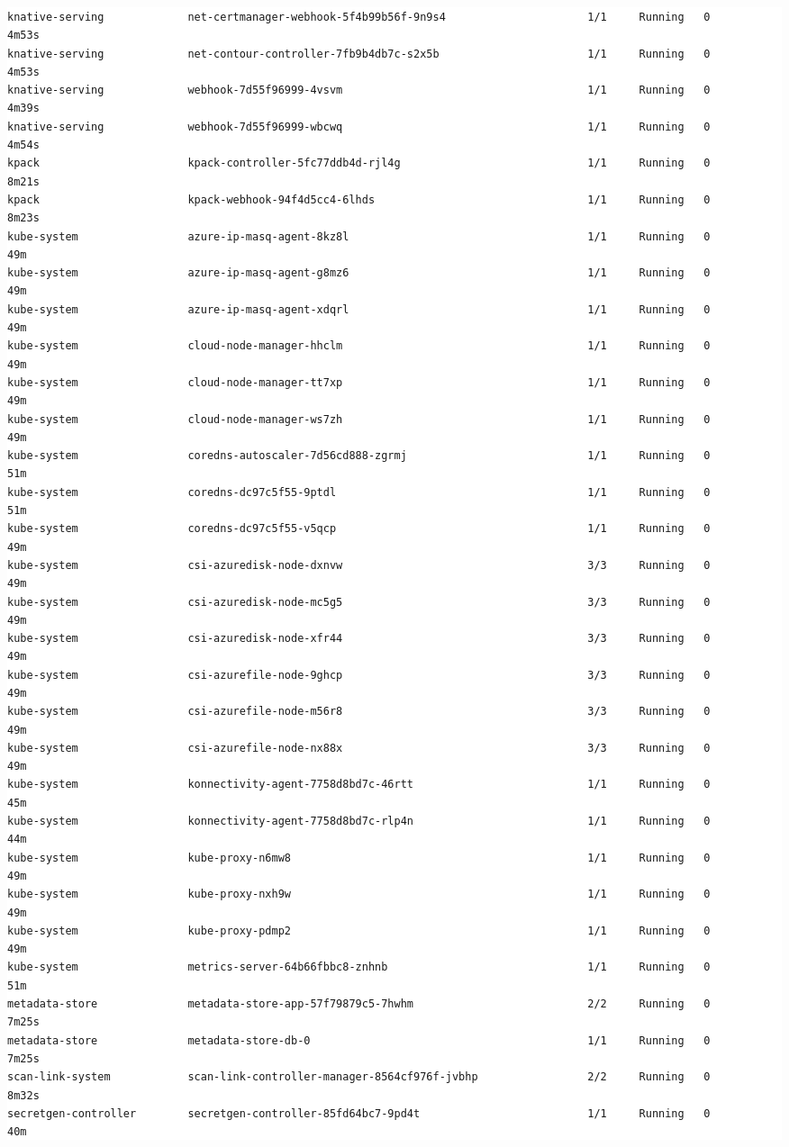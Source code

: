 ```
knative-serving             net-certmanager-webhook-5f4b99b56f-9n9s4                      1/1     Running   0               4m53s
knative-serving             net-contour-controller-7fb9b4db7c-s2x5b                       1/1     Running   0               4m53s
knative-serving             webhook-7d55f96999-4vsvm                                      1/1     Running   0               4m39s
knative-serving             webhook-7d55f96999-wbcwq                                      1/1     Running   0               4m54s
kpack                       kpack-controller-5fc77ddb4d-rjl4g                             1/1     Running   0               8m21s
kpack                       kpack-webhook-94f4d5cc4-6lhds                                 1/1     Running   0               8m23s
kube-system                 azure-ip-masq-agent-8kz8l                                     1/1     Running   0               49m
kube-system                 azure-ip-masq-agent-g8mz6                                     1/1     Running   0               49m
kube-system                 azure-ip-masq-agent-xdqrl                                     1/1     Running   0               49m
kube-system                 cloud-node-manager-hhclm                                      1/1     Running   0               49m
kube-system                 cloud-node-manager-tt7xp                                      1/1     Running   0               49m
kube-system                 cloud-node-manager-ws7zh                                      1/1     Running   0               49m
kube-system                 coredns-autoscaler-7d56cd888-zgrmj                            1/1     Running   0               51m
kube-system                 coredns-dc97c5f55-9ptdl                                       1/1     Running   0               51m
kube-system                 coredns-dc97c5f55-v5qcp                                       1/1     Running   0               49m
kube-system                 csi-azuredisk-node-dxnvw                                      3/3     Running   0               49m
kube-system                 csi-azuredisk-node-mc5g5                                      3/3     Running   0               49m
kube-system                 csi-azuredisk-node-xfr44                                      3/3     Running   0               49m
kube-system                 csi-azurefile-node-9ghcp                                      3/3     Running   0               49m
kube-system                 csi-azurefile-node-m56r8                                      3/3     Running   0               49m
kube-system                 csi-azurefile-node-nx88x                                      3/3     Running   0               49m
kube-system                 konnectivity-agent-7758d8bd7c-46rtt                           1/1     Running   0               45m
kube-system                 konnectivity-agent-7758d8bd7c-rlp4n                           1/1     Running   0               44m
kube-system                 kube-proxy-n6mw8                                              1/1     Running   0               49m
kube-system                 kube-proxy-nxh9w                                              1/1     Running   0               49m
kube-system                 kube-proxy-pdmp2                                              1/1     Running   0               49m
kube-system                 metrics-server-64b66fbbc8-znhnb                               1/1     Running   0               51m
metadata-store              metadata-store-app-57f79879c5-7hwhm                           2/2     Running   0               7m25s
metadata-store              metadata-store-db-0                                           1/1     Running   0               7m25s
scan-link-system            scan-link-controller-manager-8564cf976f-jvbhp                 2/2     Running   0               8m32s
secretgen-controller        secretgen-controller-85fd64bc7-9pd4t                          1/1     Running   0               40m
```